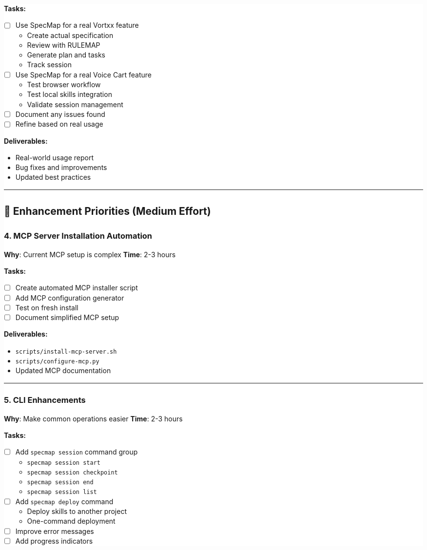 **Tasks:**
- [ ] Use SpecMap for a real Vortxx feature
  - Create actual specification
  - Review with RULEMAP
  - Generate plan and tasks
  - Track session
- [ ] Use SpecMap for a real Voice Cart feature
  - Test browser workflow
  - Test local skills integration
  - Validate session management
- [ ] Document any issues found
- [ ] Refine based on real usage

**Deliverables:**
- Real-world usage report
- Bug fixes and improvements
- Updated best practices

---

## 🔧 Enhancement Priorities (Medium Effort)

### 4. MCP Server Installation Automation
**Why**: Current MCP setup is complex
**Time**: 2-3 hours

**Tasks:**
- [ ] Create automated MCP installer script
- [ ] Add MCP configuration generator
- [ ] Test on fresh install
- [ ] Document simplified MCP setup

**Deliverables:**
- `scripts/install-mcp-server.sh`
- `scripts/configure-mcp.py`
- Updated MCP documentation

---

### 5. CLI Enhancements
**Why**: Make common operations easier
**Time**: 2-3 hours

**Tasks:**
- [ ] Add `specmap session` command group
  - `specmap session start`
  - `specmap session checkpoint`
  - `specmap session end`
  - `specmap session list`
- [ ] Add `specmap deploy` command
  - Deploy skills to another project
  - One-command deployment
- [ ] Improve error messages
- [ ] Add progress indicators
